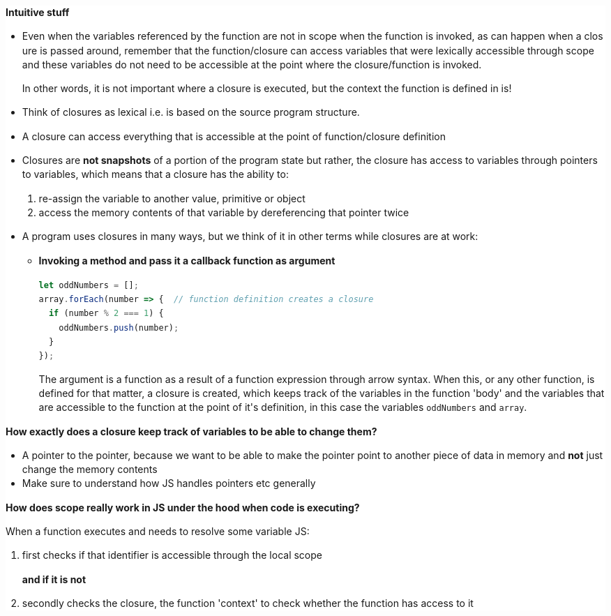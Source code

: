 

**Intuitive stuff**

- Even when the variables referenced by the function are not in scope when the function is invoked, as can happen when a clos ure is passed around, remember that the function/closure can access variables that were lexically accessible through scope and these variables do not need to be accessible at the point where the closure/function is invoked.

  In other words, it is not important where a closure is executed, but the context the function is defined in is!

- Think of closures as lexical i.e. is based on the source program structure.

- A closure can access everything that is accessible at the point of function/closure definition

- Closures are **not snapshots** of a portion of the program state but rather, the closure has access to variables through pointers to variables, which means that a closure has the ability to:

  1. re-assign the variable to another value, primitive or object
  2. access the memory contents of that variable by dereferencing that pointer twice

- A program uses closures in many ways, but we think of it in other terms while closures are at work:

  - **Invoking a method and pass it a callback function as argument**

    ```javascript
    let oddNumbers = [];
    array.forEach(number => {  // function definition creates a closure
      if (number % 2 === 1) {
        oddNumbers.push(number);
      }
    });
    ```

    The argument is a function as a result of a function expression through arrow syntax.
    When this, or any other function, is defined for that matter, a closure is created, which keeps track of the variables in the function 'body' and the variables that are accessible to the function at the point of it's definition, in this case the variables `oddNumbers` and `array`.



**How exactly does a closure keep track of variables to be able to change them?**

- A pointer to the pointer, because we want to be able to make the pointer point to another piece of data in memory and **not** just change the memory contents
- Make sure to understand how JS handles pointers etc generally



**How does scope really work in JS under the hood when code is executing?**

When a function executes and needs to resolve some variable JS:

1. first checks if that identifier is accessible through the local scope

   **and if it is not**

2. secondly checks the closure, the function 'context' to check whether the function has access to it
